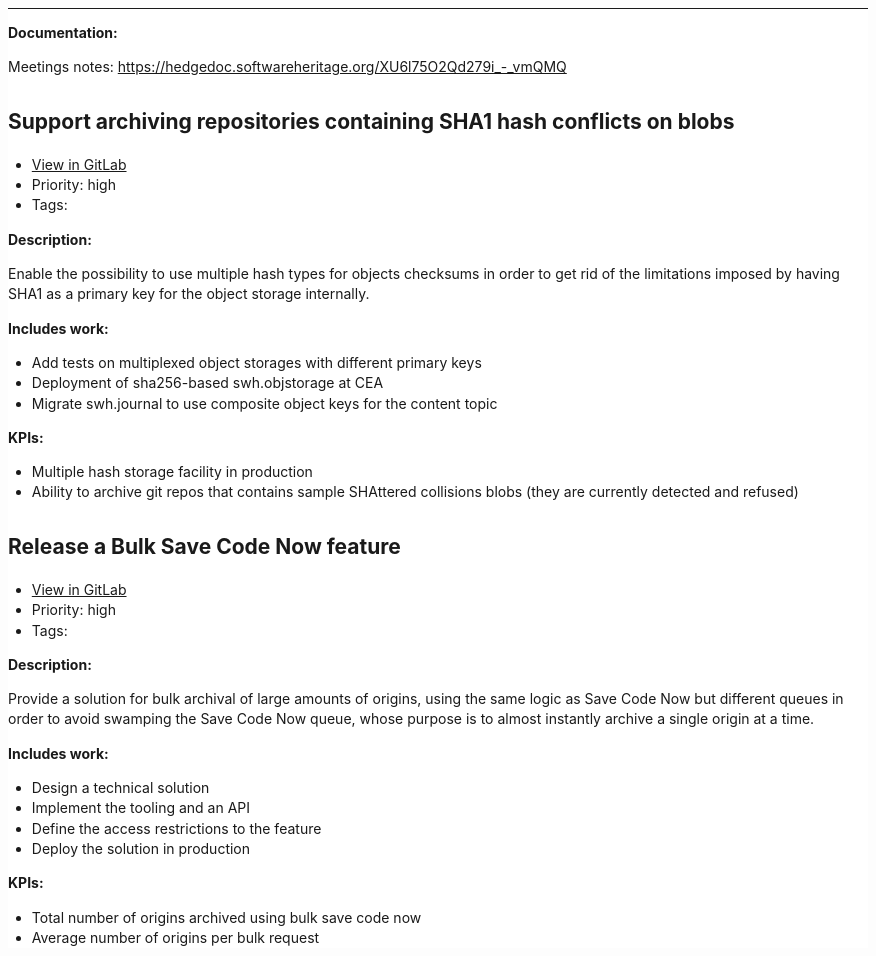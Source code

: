 ------------------------------------------------------------------------

**Documentation:**

Meetings notes:
<https://hedgedoc.softwareheritage.org/XU6l75O2Qd279i_-_vmQMQ>

Support archiving repositories containing SHA1 hash conflicts on blobs
----------------------------------------------------------------------

-   [View in
    GitLab](https://gitlab.softwareheritage.org/product-management/core-platform/-/issues/14)
-   Priority: high
-   Tags:

**Description:**

Enable the possibility to use multiple hash types for objects checksums
in order to get rid of the limitations imposed by having SHA1 as a
primary key for the object storage internally.

**Includes work:**

-   Add tests on multiplexed object storages with different primary keys
-   Deployment of sha256-based swh.objstorage at CEA
-   Migrate swh.journal to use composite object keys for the content
    topic

**KPIs:**

-   Multiple hash storage facility in production
-   Ability to archive git repos that contains sample SHAttered
    collisions blobs (they are currently detected and refused)

Release a Bulk Save Code Now feature
------------------------------------

-   [View in
    GitLab](https://gitlab.softwareheritage.org/product-management/core-platform/-/issues/11)
-   Priority: high
-   Tags:

**Description:**

Provide a solution for bulk archival of large amounts of origins, using
the same logic as Save Code Now but different queues in order to avoid
swamping the Save Code Now queue, whose purpose is to almost instantly
archive a single origin at a time.

**Includes work:**

-   Design a technical solution
-   Implement the tooling and an API
-   Define the access restrictions to the feature
-   Deploy the solution in production

**KPIs:**

-   Total number of origins archived using bulk save code now
-   Average number of origins per bulk request

